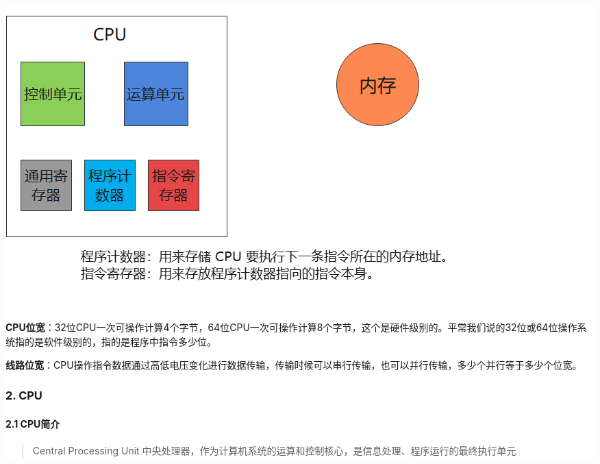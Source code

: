 ![img](img/CPU-02.png)

**CPU位宽**：32位CPU一次可操作计算4个字节，64位CPU一次可操作计算8个字节，这个是硬件级别的。平常我们说的32位或64位操作系统指的是软件级别的，指的是程序中指令多少位。

**线路位宽**：CPU操作指令数据通过高低电压变化进行数据传输，传输时候可以串行传输，也可以并行传输，多少个并行等于多少个位宽。

### 2. CPU

#### 2.1 CPU简介

> Central Processing Unit 中央处理器，作为计算机系统的运算和控制核心，是信息处理、程序运行的最终执行单元
